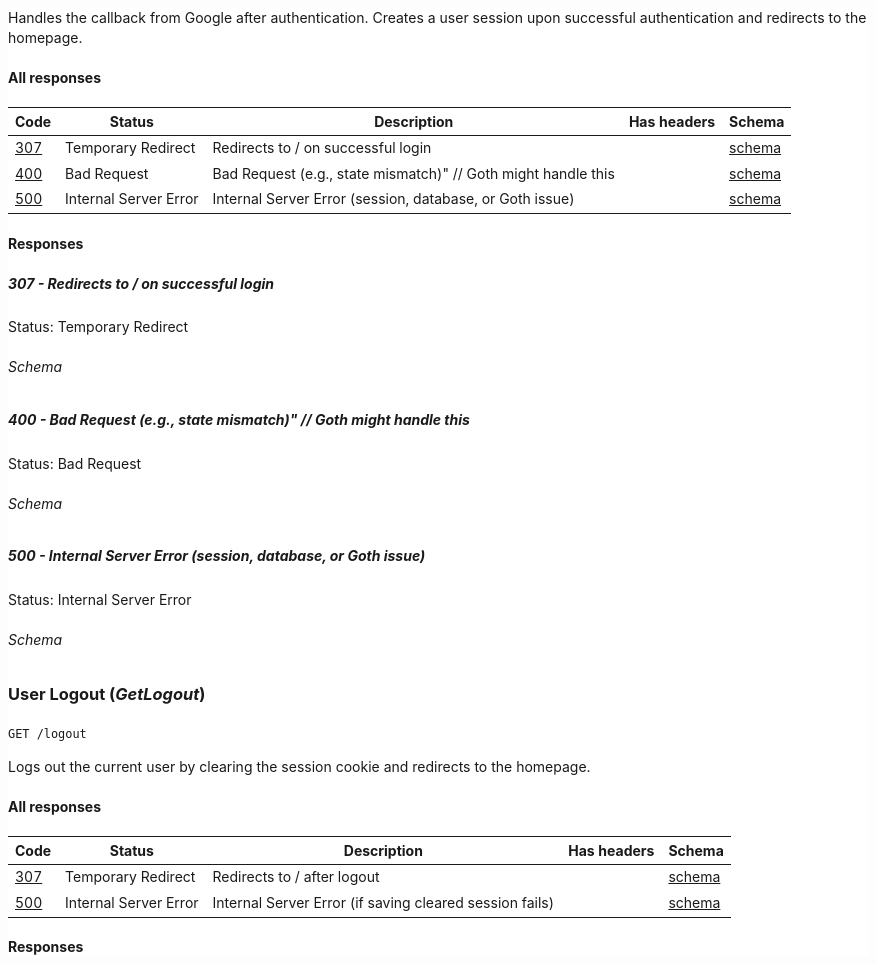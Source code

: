 Handles the callback from Google after authentication. Creates a user session upon successful authentication and redirects to the homepage.

#### All responses
| Code | Status | Description | Has headers | Schema |
|------|--------|-------------|:-----------:|--------|
| [307](#get-auth-google-callback-307) | Temporary Redirect | Redirects to / on successful login |  | [schema](#get-auth-google-callback-307-schema) |
| [400](#get-auth-google-callback-400) | Bad Request | Bad Request (e.g., state mismatch)" // Goth might handle this |  | [schema](#get-auth-google-callback-400-schema) |
| [500](#get-auth-google-callback-500) | Internal Server Error | Internal Server Error (session, database, or Goth issue) |  | [schema](#get-auth-google-callback-500-schema) |

#### Responses


##### <span id="get-auth-google-callback-307"></span> 307 - Redirects to / on successful login
Status: Temporary Redirect

###### <span id="get-auth-google-callback-307-schema"></span> Schema

##### <span id="get-auth-google-callback-400"></span> 400 - Bad Request (e.g., state mismatch)" // Goth might handle this
Status: Bad Request

###### <span id="get-auth-google-callback-400-schema"></span> Schema

##### <span id="get-auth-google-callback-500"></span> 500 - Internal Server Error (session, database, or Goth issue)
Status: Internal Server Error

###### <span id="get-auth-google-callback-500-schema"></span> Schema

### <span id="get-logout"></span> User Logout (*GetLogout*)

```
GET /logout
```

Logs out the current user by clearing the session cookie and redirects to the homepage.

#### All responses
| Code | Status | Description | Has headers | Schema |
|------|--------|-------------|:-----------:|--------|
| [307](#get-logout-307) | Temporary Redirect | Redirects to / after logout |  | [schema](#get-logout-307-schema) |
| [500](#get-logout-500) | Internal Server Error | Internal Server Error (if saving cleared session fails) |  | [schema](#get-logout-500-schema) |

#### Responses
